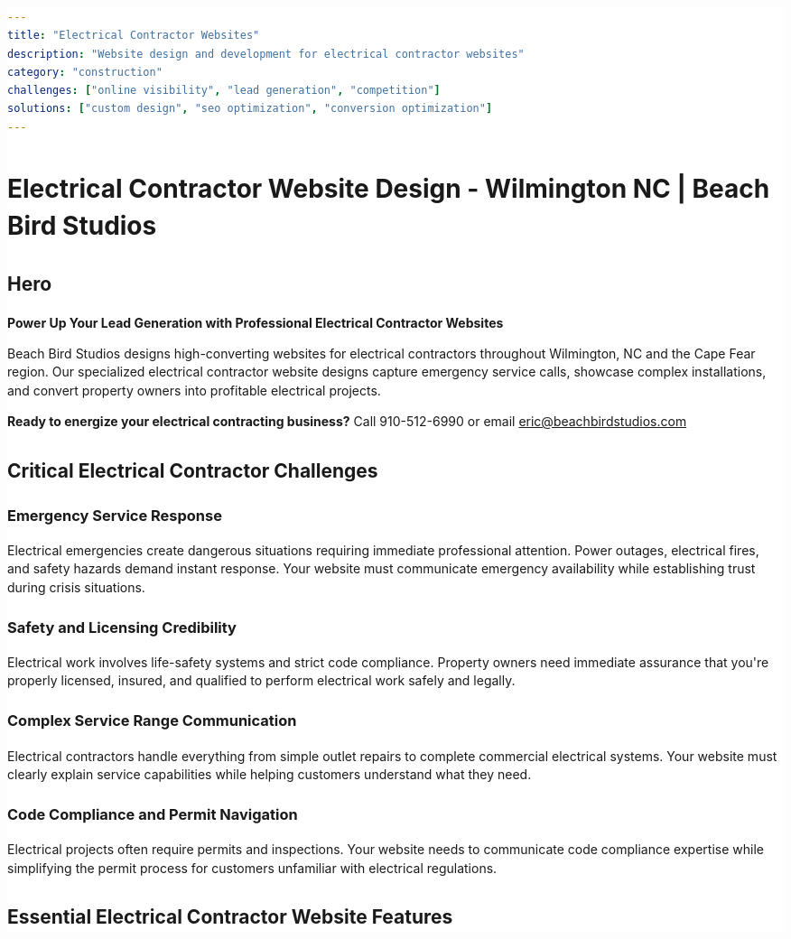 ```yaml
---
title: "Electrical Contractor Websites"
description: "Website design and development for electrical contractor websites"
category: "construction"
challenges: ["online visibility", "lead generation", "competition"]
solutions: ["custom design", "seo optimization", "conversion optimization"]
---
```


# Electrical Contractor Website Design - Wilmington NC | Beach Bird Studios

## Hero

**Power Up Your Lead Generation with Professional Electrical Contractor Websites**

Beach Bird Studios designs high-converting websites for electrical contractors throughout Wilmington, NC and the Cape Fear region. Our specialized electrical contractor website designs capture emergency service calls, showcase complex installations, and convert property owners into profitable electrical projects.

**Ready to energize your electrical contracting business?** Call 910-512-6990 or email eric@beachbirdstudios.com

## Critical Electrical Contractor Challenges

### Emergency Service Response
Electrical emergencies create dangerous situations requiring immediate professional attention. Power outages, electrical fires, and safety hazards demand instant response. Your website must communicate emergency availability while establishing trust during crisis situations.

### Safety and Licensing Credibility
Electrical work involves life-safety systems and strict code compliance. Property owners need immediate assurance that you're properly licensed, insured, and qualified to perform electrical work safely and legally.

### Complex Service Range Communication
Electrical contractors handle everything from simple outlet repairs to complete commercial electrical systems. Your website must clearly explain service capabilities while helping customers understand what they need.

### Code Compliance and Permit Navigation
Electrical projects often require permits and inspections. Your website needs to communicate code compliance expertise while simplifying the permit process for customers unfamiliar with electrical regulations.

## Essential Electrical Contractor Website Features
